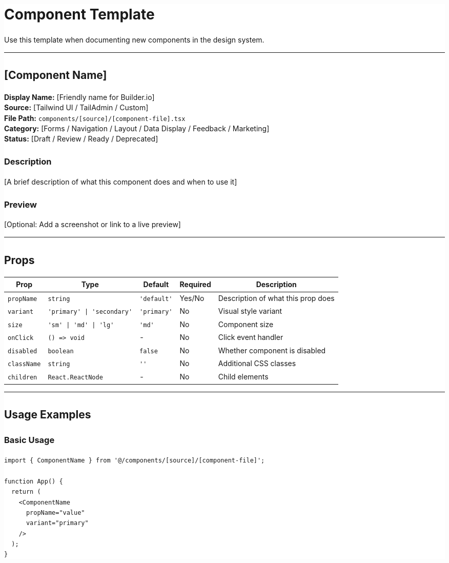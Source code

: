 # Component Template

Use this template when documenting new components in the design system.

---

## [Component Name]

**Display Name:** [Friendly name for Builder.io]  
**Source:** [Tailwind UI / TailAdmin / Custom]  
**File Path:** `components/[source]/[component-file].tsx`  
**Category:** [Forms / Navigation / Layout / Data Display / Feedback / Marketing]  
**Status:** [Draft / Review / Ready / Deprecated]

### Description

[A brief description of what this component does and when to use it]

### Preview

[Optional: Add a screenshot or link to a live preview]

---

## Props

| Prop | Type | Default | Required | Description |
|------|------|---------|----------|-------------|
| `propName` | `string` | `'default'` | Yes/No | Description of what this prop does |
| `variant` | `'primary' \| 'secondary'` | `'primary'` | No | Visual style variant |
| `size` | `'sm' \| 'md' \| 'lg'` | `'md'` | No | Component size |
| `onClick` | `() => void` | - | No | Click event handler |
| `disabled` | `boolean` | `false` | No | Whether component is disabled |
| `className` | `string` | `''` | No | Additional CSS classes |
| `children` | `React.ReactNode` | - | No | Child elements |

---

## Usage Examples

### Basic Usage

```tsx
import { ComponentName } from '@/components/[source]/[component-file]';

function App() {
  return (
    <ComponentName
      propName="value"
      variant="primary"
    />
  );
}
```

